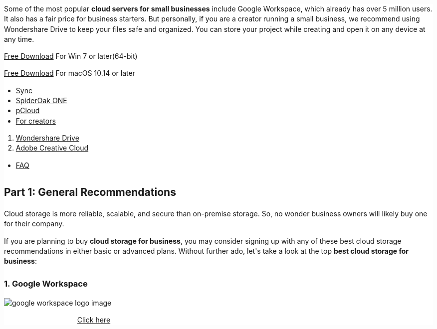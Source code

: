 Some of the most popular **cloud servers for small businesses** include Google Workspace, which already has over 5 million users. It also has a fair price for business starters. But personally, if you are a creator running a small business, we recommend using Wondershare Drive to keep your files safe and organized. You can store your project while creating and open it on any device at any time.

[Free Download](https://tools.techidaily.com/wondershare/filmora/download/) For Win 7 or later(64-bit)

[Free Download](https://tools.techidaily.com/wondershare/filmora/download/) For macOS 10.14 or later

* [Sync](#part2-1)
* [SpiderOak ONE](#part2-2)
* [pCloud](#part2-3)
* [For creators](#part3)  

1. [Wondershare Drive](#part3-1)  
2. [Adobe Creative Cloud](#part3-2)

* [FAQ](#part4)

## Part 1: General Recommendations

Cloud storage is more reliable, scalable, and secure than on-premise storage. So, no wonder business owners will likely buy one for their company.

If you are planning to buy **cloud storage for business**, you may consider signing up with any of these best cloud storage recommendations in either basic or advanced plans. Without further ado, let's take a look at the top **best cloud storage for business**:

### 1\. Google Workspace

![google workspace logo image](https://images.wondershare.com/filmora/article-images/2022/11/cloud-1.jpg)






<span id="1983472">
					<video width="576" height="240" style="cursor:pointer"
           poster="//a.impactradius-go.com/display-clicktoplayimage/1983472.png"
           onclick="if(!this.playClicked){this.play();this.setAttribute('controls',true);this.playClicked=true;}">
	   <source src="//a.impactradius-go.com/display-ad/22993-1983472">
	   <img src="//a.impactradius-go.com/display-clicktoplayimage/1983472.png" style="border: none; height: 100%; width: 100%; object-fit: contain">
	</video>
	<div style="width:360px;text-align:center"><a href="javascript:window.open(decodeURIComponent('https%3A%2F%2Fhomestyler.sjv.io%2Fc%2F5597632%2F1983472%2F22993'), '_blank');void(0);">Click here</a></div>
</span>
<img height="0" width="0" src="https://imp.pxf.io/i/5597632/1983472/22993" style="position:absolute;visibility:hidden;" border="0" />



